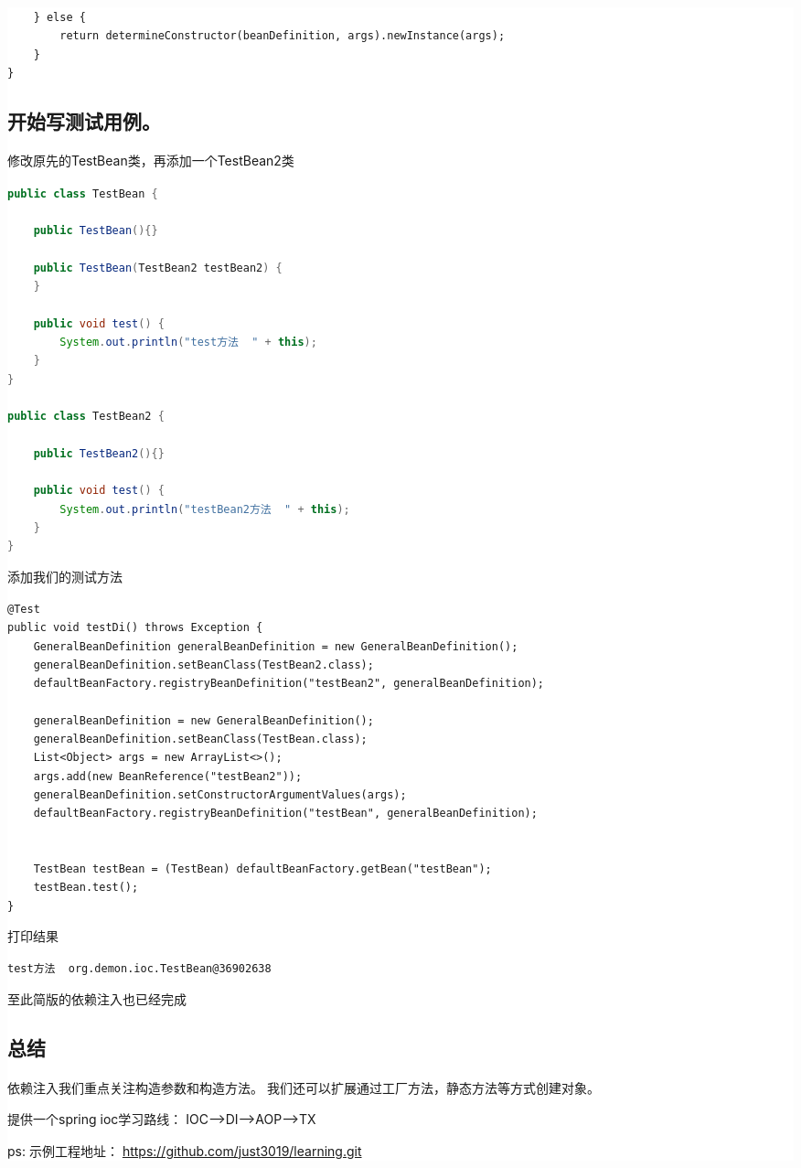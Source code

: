 ```
    } else {
        return determineConstructor(beanDefinition, args).newInstance(args);
    }
}
```

## 开始写测试用例。
修改原先的TestBean类，再添加一个TestBean2类
```java
public class TestBean {

    public TestBean(){}

    public TestBean(TestBean2 testBean2) {
    }

    public void test() {
        System.out.println("test方法  " + this);
    }
}

public class TestBean2 {

    public TestBean2(){}

    public void test() {
        System.out.println("testBean2方法  " + this);
    }
}
```
添加我们的测试方法
```
@Test
public void testDi() throws Exception {
    GeneralBeanDefinition generalBeanDefinition = new GeneralBeanDefinition();
    generalBeanDefinition.setBeanClass(TestBean2.class);
    defaultBeanFactory.registryBeanDefinition("testBean2", generalBeanDefinition);

    generalBeanDefinition = new GeneralBeanDefinition();
    generalBeanDefinition.setBeanClass(TestBean.class);
    List<Object> args = new ArrayList<>();
    args.add(new BeanReference("testBean2"));
    generalBeanDefinition.setConstructorArgumentValues(args);
    defaultBeanFactory.registryBeanDefinition("testBean", generalBeanDefinition);


    TestBean testBean = (TestBean) defaultBeanFactory.getBean("testBean");
    testBean.test();
}
```
打印结果
```
test方法  org.demon.ioc.TestBean@36902638
```
至此简版的依赖注入也已经完成

## 总结
依赖注入我们重点关注构造参数和构造方法。
我们还可以扩展通过工厂方法，静态方法等方式创建对象。

提供一个spring ioc学习路线：
IOC-->DI-->AOP-->TX

ps: 示例工程地址： https://github.com/just3019/learning.git